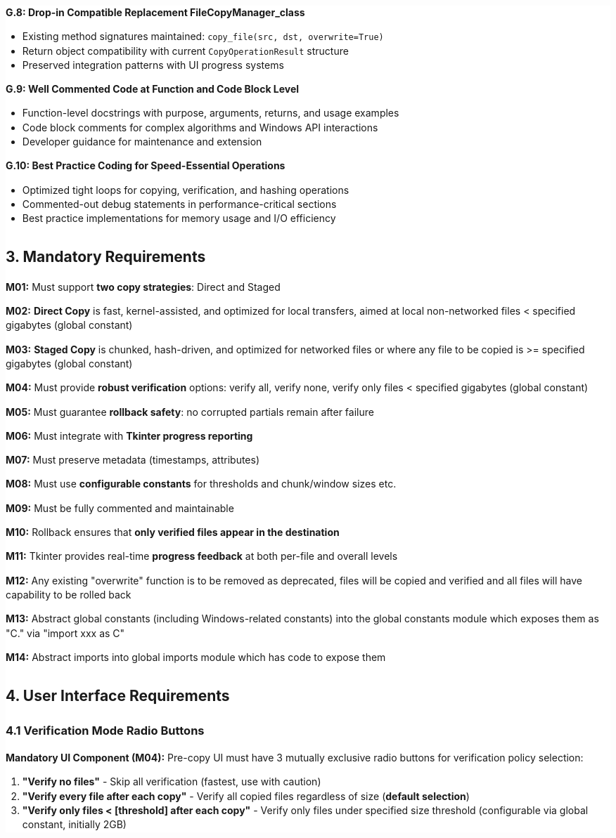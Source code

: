 **G.8: Drop-in Compatible Replacement FileCopyManager_class**
- Existing method signatures maintained: `copy_file(src, dst, overwrite=True)`
- Return object compatibility with current `CopyOperationResult` structure
- Preserved integration patterns with UI progress systems

**G.9: Well Commented Code at Function and Code Block Level**
- Function-level docstrings with purpose, arguments, returns, and usage examples
- Code block comments for complex algorithms and Windows API interactions
- Developer guidance for maintenance and extension

**G.10: Best Practice Coding for Speed-Essential Operations**
- Optimized tight loops for copying, verification, and hashing operations
- Commented-out debug statements in performance-critical sections
- Best practice implementations for memory usage and I/O efficiency

## 3. Mandatory Requirements

**M01:** Must support **two copy strategies**: Direct and Staged

**M02:** **Direct Copy** is fast, kernel-assisted, and optimized for local transfers, aimed at local non-networked files < specified gigabytes (global constant)

**M03:** **Staged Copy** is chunked, hash-driven, and optimized for networked files or where any file to be copied is >= specified gigabytes (global constant)

**M04:** Must provide **robust verification** options: verify all, verify none, verify only files < specified gigabytes (global constant)

**M05:** Must guarantee **rollback safety**: no corrupted partials remain after failure

**M06:** Must integrate with **Tkinter progress reporting**

**M07:** Must preserve metadata (timestamps, attributes)

**M08:** Must use **configurable constants** for thresholds and chunk/window sizes etc.

**M09:** Must be fully commented and maintainable

**M10:** Rollback ensures that **only verified files appear in the destination**

**M11:** Tkinter provides real-time **progress feedback** at both per-file and overall levels

**M12:** Any existing "overwrite" function is to be removed as deprecated, files will be copied and verified and all files will have capability to be rolled back

**M13:** Abstract global constants (including Windows-related constants) into the global constants module which exposes them as "C." via "import xxx as C"

**M14:** Abstract imports into global imports module which has code to expose them

## 4. User Interface Requirements

### 4.1 Verification Mode Radio Buttons

**Mandatory UI Component (M04):** Pre-copy UI must have 3 mutually exclusive radio buttons for verification policy selection:

1. **"Verify no files"** - Skip all verification (fastest, use with caution)
2. **"Verify every file after each copy"** - Verify all copied files regardless of size (**default selection**)
3. **"Verify only files < [threshold] after each copy"** - Verify only files under specified size threshold (configurable via global constant, initially 2GB)
